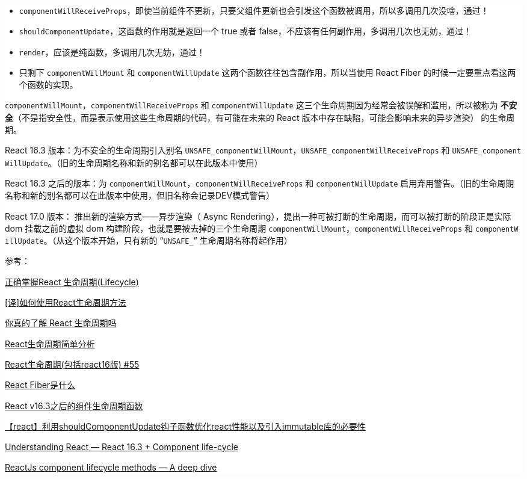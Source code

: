 - `componentWillReceiveProps`，即使当前组件不更新，只要父组件更新也会引发这个函数被调用，所以多调用几次没啥，通过！

- `shouldComponentUpdate`，这函数的作用就是返回一个 true 或者 false，不应该有任何副作用，多调用几次也无妨，通过！

- `render`，应该是纯函数，多调用几次无妨，通过！

- 只剩下 `componentWillMount` 和 `componentWillUpdate` 这两个函数往往包含副作用，所以当使用 React Fiber 的时候一定要重点看这两个函数的实现。

`componentWillMount`，`componentWillReceiveProps` 和 `componentWillUpdate` 这三个生命周期因为经常会被误解和滥用，所以被称为 **不安全**（不是指安全性，而是表示使用这些生命周期的代码，有可能在未来的 React 版本中存在缺陷，可能会影响未来的异步渲染） 的生命周期。

React 16.3 版本：为不安全的生命周期引入别名 `UNSAFE_componentWillMount`，`UNSAFE_componentWillReceiveProps` 和 `UNSAFE_componentWillUpdate`。（旧的生命周期名称和新的别名都可以在此版本中使用）

React 16.3 之后的版本：为 `componentWillMount`，`componentWillReceiveProps` 和 `componentWillUpdate` 启用弃用警告。（旧的生命周期名称和新的别名都可以在此版本中使用，但旧名称会记录DEV模式警告）

React 17.0 版本： 推出新的渲染方式——异步渲染（ Async Rendering），提出一种可被打断的生命周期，而可以被打断的阶段正是实际 dom 挂载之前的虚拟 dom 构建阶段，也就是要被去掉的三个生命周期 `componentWillMount`，`componentWillReceiveProps` 和 `componentWillUpdate`。（从这个版本开始，只有新的 “`UNSAFE_`” 生命周期名称将起作用）

参考：

[正确掌握React 生命周期(Lifecycle)](https://moeover.com/2017/01/17/understand-react-lifecycle.html)

[[译]如何使用React生命周期方法](https://juejin.im/post/5b59d1c8e51d4519455846e0)

[你真的了解 React 生命周期吗](https://juejin.im/post/5df648836fb9a016526eba01)

[React生命周期简单分析](https://imweb.io/topic/5b14d5ded4c96b9b1b4c4eaa)

[React生命周期(包括react16版) #55](https://github.com/aermin/blog/issues/55)

[React Fiber是什么](https://zhuanlan.zhihu.com/p/26027085)

[React v16.3之后的组件生命周期函数](https://zhuanlan.zhihu.com/p/38030418)

[【react】利用shouldComponentUpdate钩子函数优化react性能以及引入immutable库的必要性](https://www.cnblogs.com/penghuwan/p/6707254.html)

[Understanding React — React 16.3 + Component life-cycle](https://medium.com/@baphemot/understanding-react-react-16-3-component-life-cycle-23129bc7a705)

[ReactJs component lifecycle methods — A deep dive](https://hackernoon.com/reactjs-component-lifecycle-methods-a-deep-dive-38275d9d13c0)
